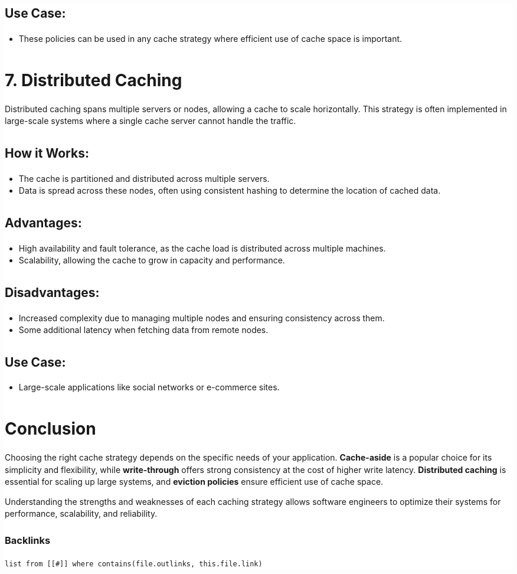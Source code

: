 ## Use Case:

- These policies can be used in any cache strategy where efficient use of cache space is important.

# 7. Distributed Caching

Distributed caching spans multiple servers or nodes, allowing a cache to scale horizontally. This strategy is often implemented in large-scale systems where a single cache server cannot handle the traffic.

## How it Works:

- The cache is partitioned and distributed across multiple servers.
- Data is spread across these nodes, often using consistent hashing to determine the location of cached data.

## Advantages:

- High availability and fault tolerance, as the cache load is distributed across multiple machines.
- Scalability, allowing the cache to grow in capacity and performance.

## Disadvantages:

- Increased complexity due to managing multiple nodes and ensuring consistency across them.
- Some additional latency when fetching data from remote nodes.

## Use Case:

- Large-scale applications like social networks or e-commerce sites.

# Conclusion

Choosing the right cache strategy depends on the specific needs of your application. **Cache-aside** is a popular choice for its simplicity and flexibility, while **write-through** offers strong consistency at the cost of higher write latency. **Distributed caching** is essential for scaling up large systems, and **eviction policies** ensure efficient use of cache space.

Understanding the strengths and weaknesses of each caching strategy allows software engineers to optimize their systems for performance, scalability, and reliability.

### Backlinks
```dataview 
list from [[#]] where contains(file.outlinks, this.file.link)
```

